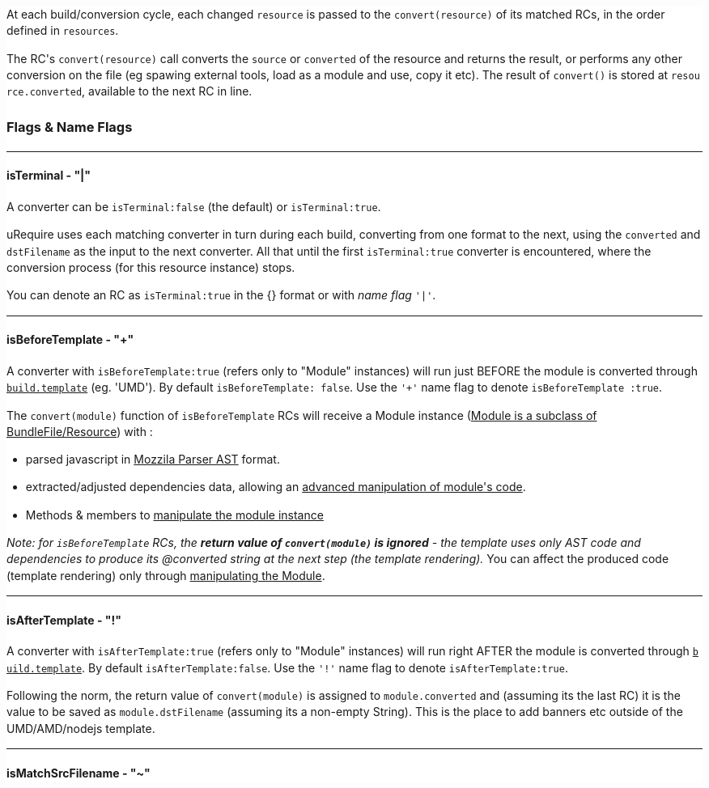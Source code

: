 At each build/conversion cycle, each changed `resource` is passed to the `convert(resource)` of its matched RCs, in the order defined in `resources`.

The RC's `convert(resource)` call converts the `source` or `converted` of the resource and returns the result, or performs any other conversion on the file (eg spawing external tools, load as a module and use, copy it etc). The result of `convert()` is stored at `resource.converted`, available to the next RC in line.


### Flags & Name Flags 
___
#### isTerminal - "|"

A converter can be `isTerminal:false` (the default) or `isTerminal:true`.

uRequire uses each matching converter in turn during each build, converting from one format to the next, using the `converted` and `dstFilename` as the input to the next converter. All that until the first `isTerminal:true` converter is encountered, where the conversion process (for this resource instance) stops.

You can denote an RC as `isTerminal:true` in the {} format or with *name flag* `'|'`.
___
#### isBeforeTemplate - "+"

A converter with `isBeforeTemplate:true` (refers only to "Module" instances) will run just BEFORE the module is converted through [`build.template`](MasterDefaultsConfig.coffee#bundle.filez) (eg. 'UMD'). By default `isBeforeTemplate: false`. Use the `'+'` name flag to denote `isBeforeTemplate :true`.

The `convert(module)` function of `isBeforeTemplate` RCs will receive a Module instance ([Module is a subclass of BundleFile/Resource](#module-extends-textresource)) with : 

* parsed javascript in [Mozzila Parser AST](https://developer.mozilla.org/en/SpiderMonkey/Parser_API) format. 

* extracted/adjusted dependencies data, allowing an [advanced manipulation of module's code](#Manipulating-Modules).

* Methods & members to [manipulate the module instance](#Manipulating-Modules)

*Note: for `isBeforeTemplate` RCs, the **return value of `convert(module)` is ignored** - the template uses only AST code and dependencies to produce its @converted string at the next step (the template rendering).* You can affect the produced code (template rendering) only through [manipulating the Module](#Manipulating-Modules).
___
#### isAfterTemplate - "!"

A converter with `isAfterTemplate:true` (refers only to "Module" instances) will run right AFTER the module is converted through [`build.template`](MasterDefaultsConfig.coffee#bundle.filez). By default `isAfterTemplate:false`. Use the `'!'` name flag to denote `isAfterTemplate:true`.

Following the norm, the return value of `convert(module)` is assigned to `module.converted` and (assuming its the last RC) it is the value to be saved as `module.dstFilename` (assuming its a non-empty String). This is the place to add banners etc outside of the UMD/AMD/nodejs template.
___
#### isMatchSrcFilename - "~"
